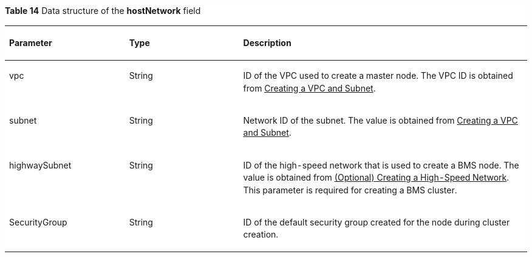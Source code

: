 **Table  14**  Data structure of the  **hostNetwork**  field

<a name="table662821045911"></a>
<table><thead align="left"><tr id="row66291710205919"><th class="cellrowborder" valign="top" width="22.99%" id="mcps1.2.4.1.1"><p id="p36296101596"><a name="p36296101596"></a><a name="p36296101596"></a>Parameter</p>
</th>
<th class="cellrowborder" valign="top" width="21.84%" id="mcps1.2.4.1.2"><p id="p1162951019598"><a name="p1162951019598"></a><a name="p1162951019598"></a>Type</p>
</th>
<th class="cellrowborder" valign="top" width="55.169999999999995%" id="mcps1.2.4.1.3"><p id="p3629110175918"><a name="p3629110175918"></a><a name="p3629110175918"></a>Description</p>
</th>
</tr>
</thead>
<tbody><tr id="row136291210195917"><td class="cellrowborder" valign="top" width="22.99%" headers="mcps1.2.4.1.1 "><p id="p2062921035918"><a name="p2062921035918"></a><a name="p2062921035918"></a>vpc</p>
</td>
<td class="cellrowborder" valign="top" width="21.84%" headers="mcps1.2.4.1.2 "><p id="p6629310115911"><a name="p6629310115911"></a><a name="p6629310115911"></a>String</p>
</td>
<td class="cellrowborder" valign="top" width="55.169999999999995%" headers="mcps1.2.4.1.3 "><p id="p26291410175913"><a name="p26291410175913"></a><a name="p26291410175913"></a>ID of the VPC used to create a master node. The VPC ID is obtained from <a href="creating-a-vpc-and-subnet.md">Creating a VPC and Subnet</a>.</p>
</td>
</tr>
<tr id="row062910104591"><td class="cellrowborder" valign="top" width="22.99%" headers="mcps1.2.4.1.1 "><p id="p1463011075911"><a name="p1463011075911"></a><a name="p1463011075911"></a>subnet</p>
</td>
<td class="cellrowborder" valign="top" width="21.84%" headers="mcps1.2.4.1.2 "><p id="p163001075914"><a name="p163001075914"></a><a name="p163001075914"></a>String</p>
</td>
<td class="cellrowborder" valign="top" width="55.169999999999995%" headers="mcps1.2.4.1.3 "><p id="p163019106595"><a name="p163019106595"></a><a name="p163019106595"></a>Network ID of the subnet. The value is obtained from <a href="creating-a-vpc-and-subnet.md">Creating a VPC and Subnet</a>.</p>
</td>
</tr>
<tr id="row163101010598"><td class="cellrowborder" valign="top" width="22.99%" headers="mcps1.2.4.1.1 "><p id="p186312101594"><a name="p186312101594"></a><a name="p186312101594"></a>highwaySubnet</p>
</td>
<td class="cellrowborder" valign="top" width="21.84%" headers="mcps1.2.4.1.2 "><p id="p16312010185916"><a name="p16312010185916"></a><a name="p16312010185916"></a>String</p>
</td>
<td class="cellrowborder" valign="top" width="55.169999999999995%" headers="mcps1.2.4.1.3 "><p id="p10631161017597"><a name="p10631161017597"></a><a name="p10631161017597"></a>ID of the high-speed network that is used to create a BMS node. The value is obtained from <a href="(optional)-creating-a-high-speed-network.md">(Optional) Creating a High-Speed Network</a>. This parameter is required for creating a BMS cluster.</p>
</td>
</tr>
<tr id="row6852515165918"><td class="cellrowborder" valign="top" width="22.99%" headers="mcps1.2.4.1.1 "><p id="p13853161510596"><a name="p13853161510596"></a><a name="p13853161510596"></a>SecurityGroup</p>
</td>
<td class="cellrowborder" valign="top" width="21.84%" headers="mcps1.2.4.1.2 "><p id="p148539152594"><a name="p148539152594"></a><a name="p148539152594"></a>String</p>
</td>
<td class="cellrowborder" valign="top" width="55.169999999999995%" headers="mcps1.2.4.1.3 "><p id="p364513385321"><a name="p364513385321"></a><a name="p364513385321"></a>ID of the default security group created for the node during cluster creation.</p>
</td>
</tr>